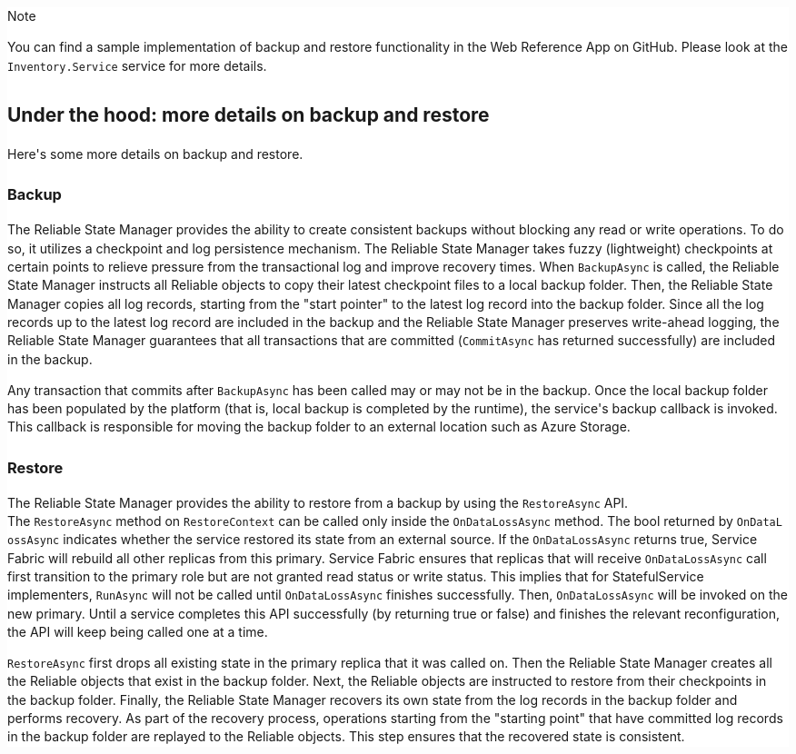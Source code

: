 > [!NOTE]
> You can find a sample implementation of backup and restore functionality in the Web Reference App on GitHub. Please look at the `Inventory.Service` service for more details.
> 
> 

## Under the hood: more details on backup and restore
Here's some more details on backup and restore.

### Backup
The Reliable State Manager provides the ability to create consistent backups without blocking any read or write operations. To do so, it utilizes a checkpoint and log persistence mechanism.  The Reliable State Manager takes fuzzy (lightweight) checkpoints at certain points to relieve pressure from the transactional log and improve recovery times.  When `BackupAsync` is called, the Reliable State Manager instructs all Reliable objects to copy their latest checkpoint files to a local backup folder.  Then, the Reliable State Manager copies all log records, starting from the "start pointer" to the latest log record into the backup folder.  Since all the log records up to the latest log record are included in the backup and the Reliable State Manager preserves write-ahead logging, the Reliable State Manager guarantees that all transactions that are committed (`CommitAsync` has returned successfully) are included in the backup.

Any transaction that commits after `BackupAsync` has been called may or may not be in the backup.  Once the local backup folder has been populated by the platform (that is, local backup is completed by the runtime), the service's backup callback is invoked.  This callback is responsible for moving the backup folder to an external location such as Azure Storage.

### Restore
The Reliable State Manager provides the ability to restore from a backup by using the `RestoreAsync` API.  
The `RestoreAsync` method on `RestoreContext` can be called only inside the `OnDataLossAsync` method.
The bool returned by `OnDataLossAsync` indicates whether the service restored its state from an external source.
If the `OnDataLossAsync` returns true, Service Fabric will rebuild all other replicas from this primary. Service Fabric ensures that replicas that will receive `OnDataLossAsync` call first transition to the primary role but are not granted read status or write status.
This implies that for StatefulService implementers, `RunAsync` will not be called until `OnDataLossAsync` finishes successfully.
Then, `OnDataLossAsync` will be invoked on the new primary.
Until a service completes this API successfully (by returning true or false) and finishes the relevant reconfiguration, the API will keep being called one at a time.

`RestoreAsync` first drops all existing state in the primary replica that it was called on. 
Then the Reliable State Manager creates all the Reliable objects that exist in the backup folder. 
Next, the Reliable objects are instructed to restore from their checkpoints in the backup folder. 
Finally, the Reliable State Manager recovers its own state from the log records in the backup folder and performs recovery. 
As part of the recovery process, operations starting from the "starting point" that have committed log records in the backup folder are replayed to the Reliable objects. This step ensures that the recovered state is consistent.
